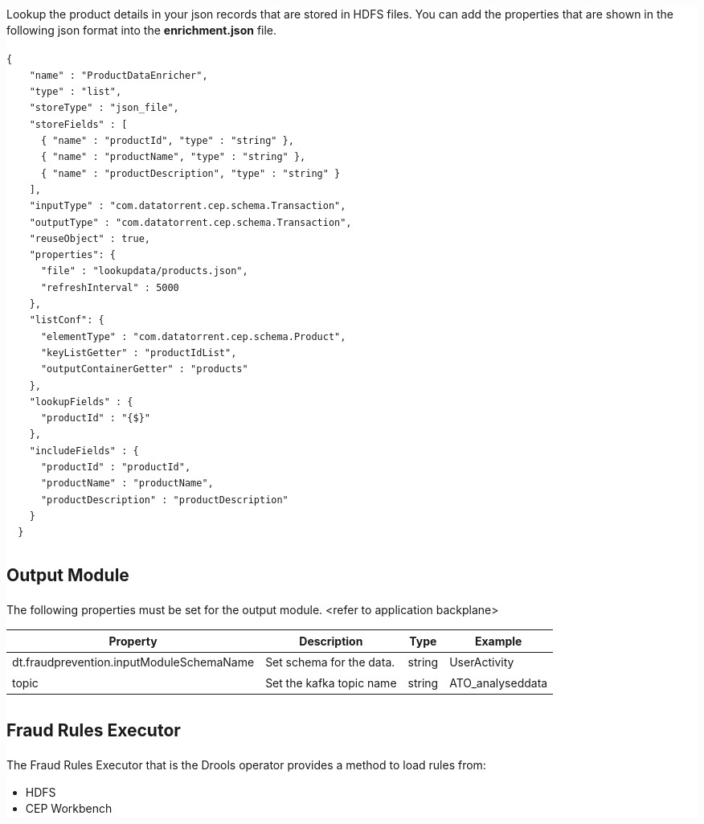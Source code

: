 Lookup the product details in your json records that are stored in HDFS files. You can add the properties that are shown in the following json format into the **enrichment.json** file.
```
{
    "name" : "ProductDataEnricher",
    "type" : "list",
    "storeType" : "json_file",
    "storeFields" : [
      { "name" : "productId", "type" : "string" },
      { "name" : "productName", "type" : "string" },
      { "name" : "productDescription", "type" : "string" }
    ],
    "inputType" : "com.datatorrent.cep.schema.Transaction",
    "outputType" : "com.datatorrent.cep.schema.Transaction",
    "reuseObject" : true,
    "properties": {
      "file" : "lookupdata/products.json",
      "refreshInterval" : 5000
    },
    "listConf": {
      "elementType" : "com.datatorrent.cep.schema.Product",
      "keyListGetter" : "productIdList",
      "outputContainerGetter" : "products"
    },
    "lookupFields" : {
      "productId" : "{$}"
    },
    "includeFields" : {
      "productId" : "productId",
      "productName" : "productName",
      "productDescription" : "productDescription"
    }
  }
```

## <a name="outputmodule"></a>Output Module

The following properties must be set for the output module. &lt;refer to application backplane&gt;

| **Property** | **Description** | **Type** | **Example** |
| --- | --- | --- | --- |
| dt.fraudprevention.inputModuleSchemaName | Set schema for the data. | string | UserActivity |
| topic | Set the kafka topic name | string | ATO\_analyseddata |

## <a name="rulesexecutor"></a>Fraud Rules Executor

The Fraud Rules Executor that is the Drools operator provides a method to load rules from:

- HDFS
- CEP Workbench
